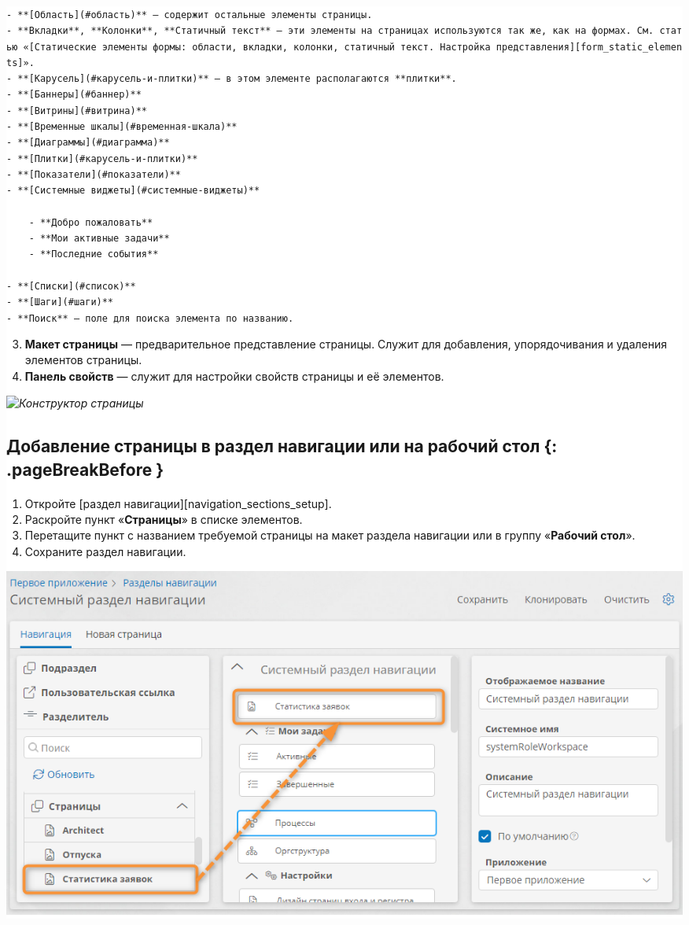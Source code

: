     - **[Область](#область)** — содержит остальные элементы страницы.
    - **Вкладки**, **Колонки**, **Статичный текст** — эти элементы на страницах используются так же, как на формах. См. статью «[Статические элементы формы: области, вкладки, колонки, статичный текст. Настройка представления][form_static_elements]».
    - **[Карусель](#карусель-и-плитки)** — в этом элементе располагаются **плитки**.
    - **[Баннеры](#баннер)**
    - **[Витрины](#витрина)**
    - **[Временные шкалы](#временная-шкала)**
    - **[Диаграммы](#диаграмма)**
    - **[Плитки](#карусель-и-плитки)**
    - **[Показатели](#показатели)**
    - **[Системные виджеты](#системные-виджеты)**

        - **Добро пожаловать**
        - **Мои активные задачи**
        - **Последние события**

    - **[Списки](#список)**
    - **[Шаги](#шаги)**
    - **Поиск** — поле для поиска элемента по названию.

3. **Макет страницы** — предварительное представление страницы. Служит для добавления, упорядочивания и удаления элементов страницы.
4. **Панель свойств** — служит для настройки свойств страницы и её элементов.

_![Конструктор страницы](pages_setup_designer.png)_

## Добавление страницы в раздел навигации или на рабочий стол {: .pageBreakBefore }

1. Откройте [раздел навигации][navigation_sections_setup].
2. Раскройте пункт «**Страницы**» в списке элементов.
3. Перетащите пункт с названием требуемой страницы на макет раздела навигации или в группу «**Рабочий стол**».
4. Сохраните раздел навигации.

_![Добавление страницы в раздел навигации](img/pages_setup_add_page.png)_
